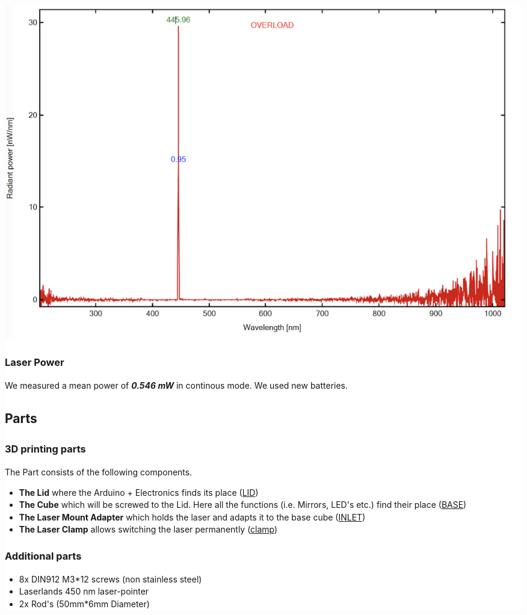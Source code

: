 ![](./IMAGES/LASER_spectrum.png)

### Laser Power
We measured a mean power of ***0.546 mW*** in continous mode. We used new batteries. 

## Parts

### 3D printing parts 
The Part consists of the following components. 

* **The Lid** where the Arduino + Electronics finds its place ([LID](./STL/Assembly_Cube_Lasermount_10_Lid_el_v0_1.stl))
* **The Cube** which will be screwed to the Lid. Here all the functions (i.e. Mirrors, LED's etc.) find their place ([BASE](./STL/Assembly_Cube_Lasermount_10_Cube_v0_2.stl))
* **The Laser Mount Adapter** which holds the laser and adapts it to the base cube ([INLET](./STL/Assembly_Cube_Lasermount_11_Cube_Adapter_LASER_11.stl))
* **The Laser Clamp** allows switching the laser permanently  ([clamp](./STL/Assembly_Cube_Lasermount_01_Laser_Clamp_OnOffSwitch_15.stl))



### Additional parts 
* 8x DIN912 M3*12 screws (non stainless steel)
* Laserlands 450 nm laser-pointer
* 2x Rod's (50mm*6mm Diameter)

